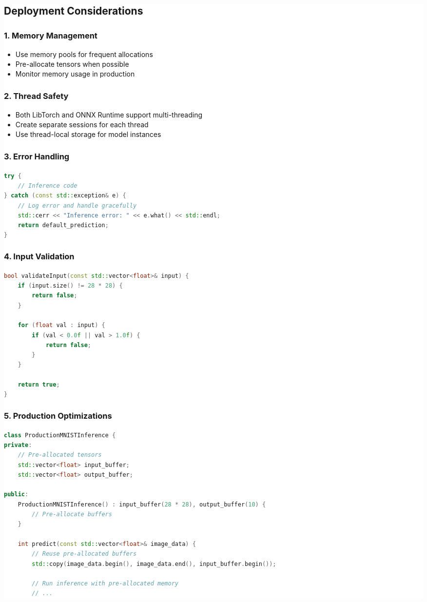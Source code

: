 ## Deployment Considerations

### 1. Memory Management

- Use memory pools for frequent allocations
- Pre-allocate tensors when possible
- Monitor memory usage in production

### 2. Thread Safety

- Both LibTorch and ONNX Runtime support multi-threading
- Create separate sessions for each thread
- Use thread-local storage for model instances

### 3. Error Handling

```cpp
try {
    // Inference code
} catch (const std::exception& e) {
    // Log error and handle gracefully
    std::cerr << "Inference error: " << e.what() << std::endl;
    return default_prediction;
}
```

### 4. Input Validation

```cpp
bool validateInput(const std::vector<float>& input) {
    if (input.size() != 28 * 28) {
        return false;
    }
    
    for (float val : input) {
        if (val < 0.0f || val > 1.0f) {
            return false;
        }
    }
    
    return true;
}
```

### 5. Production Optimizations

```cpp
class ProductionMNISTInference {
private:
    // Pre-allocated tensors
    std::vector<float> input_buffer;
    std::vector<float> output_buffer;
    
public:
    ProductionMNISTInference() : input_buffer(28 * 28), output_buffer(10) {
        // Pre-allocate buffers
    }
    
    int predict(const std::vector<float>& image_data) {
        // Reuse pre-allocated buffers
        std::copy(image_data.begin(), image_data.end(), input_buffer.begin());
        
        // Run inference with pre-allocated memory
        // ...
```